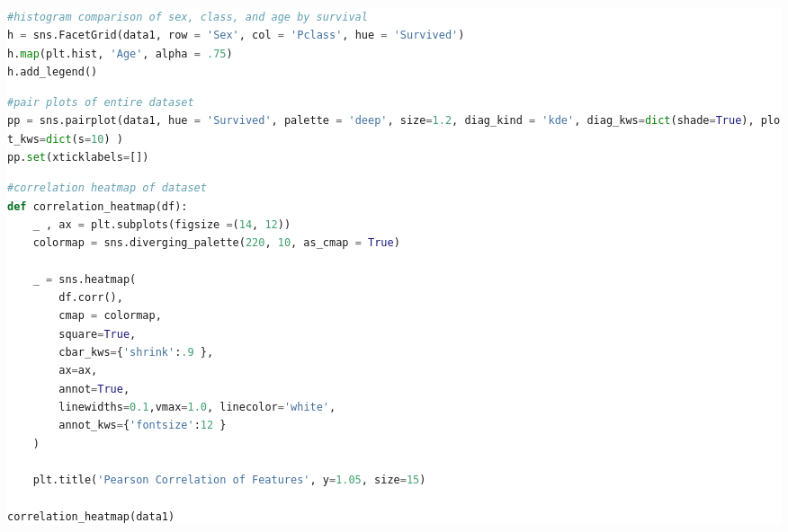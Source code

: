 ```python
#histogram comparison of sex, class, and age by survival
h = sns.FacetGrid(data1, row = 'Sex', col = 'Pclass', hue = 'Survived')
h.map(plt.hist, 'Age', alpha = .75)
h.add_legend()
```

```python
#pair plots of entire dataset
pp = sns.pairplot(data1, hue = 'Survived', palette = 'deep', size=1.2, diag_kind = 'kde', diag_kws=dict(shade=True), plot_kws=dict(s=10) )
pp.set(xticklabels=[])
```

```python
#correlation heatmap of dataset
def correlation_heatmap(df):
    _ , ax = plt.subplots(figsize =(14, 12))
    colormap = sns.diverging_palette(220, 10, as_cmap = True)
    
    _ = sns.heatmap(
        df.corr(), 
        cmap = colormap,
        square=True, 
        cbar_kws={'shrink':.9 }, 
        ax=ax,
        annot=True, 
        linewidths=0.1,vmax=1.0, linecolor='white',
        annot_kws={'fontsize':12 }
    )
    
    plt.title('Pearson Correlation of Features', y=1.05, size=15)

correlation_heatmap(data1)
```